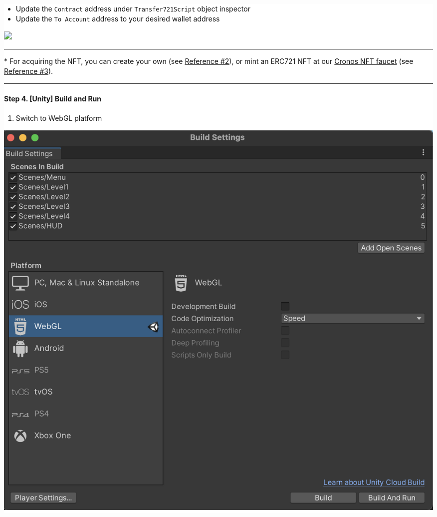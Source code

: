 * Update the `Contract` address under `Transfer721Script` object inspector
* Update the `To Account` address to your desired wallet address

![](../assets/cronos-play/cronos-gamefi-integration-step6-2.png%22)

***

\* For acquiring the NFT, you can create your own (see [Reference #2](./#2.-smart-contract)), or mint an ERC721 NFT at our [Cronos NFT faucet](https://cronos.org/nft-faucet) (see [Reference #3](./#3.-nft-faucet)).

***

#### Step 4. \[Unity] Build and Run

1. Switch to WebGL platform

![](../assets/cronos-play/cronos-gamefi-integration-step8-1.png)
